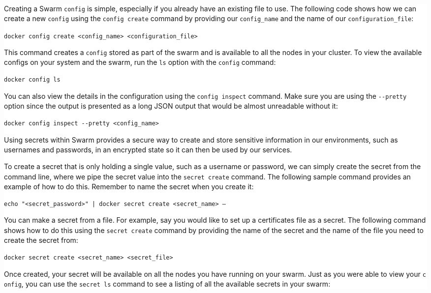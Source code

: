 Creating a Swarm `config` is simple, especially if you already
have an existing file to use. The following code shows how we can create
a new `config` using the `config create` command by
providing our `config_name` and the name of our
`configuration_file`:


```
docker config create <config_name> <configuration_file> 
```


This command creates a `config` stored as part of the swarm
and is available to all the nodes in your cluster. To view the available
configs on your system and the swarm, run the `ls` option with
the `config` command:


```
docker config ls
```


You can also view the details in the configuration using the
`config inspect` command. Make sure you are using the
`--pretty` option since the output is presented as a long JSON
output that would be almost unreadable without it:


```
docker config inspect --pretty <config_name>
```


Using secrets within Swarm provides a secure way to create and store
sensitive information in our environments, such as usernames and
passwords, in an encrypted state so it can then be used by our services.

To create a secret that is only holding a single value, such as a
username or password, we can simply create the secret from the command
line, where we pipe the secret value into the `secret create`
command. The following sample command provides an example of how to do
this. Remember to name the secret when you create it:


```
echo "<secret_password>" | docker secret create <secret_name> –
```


You can make a secret from a file. For example, say you would like to
set up a certificates file as a secret. The following command shows how
to do this using the `secret create` command by providing the
name of the secret and the name of the file you need to create the
secret from:


```
docker secret create <secret_name> <secret_file> 
```


Once created, your secret will be available on all the nodes you have
running on your swarm. Just as you were able to view your
`config`, you can use the `secret ls` command to see
a listing of all the available secrets in your swarm:
